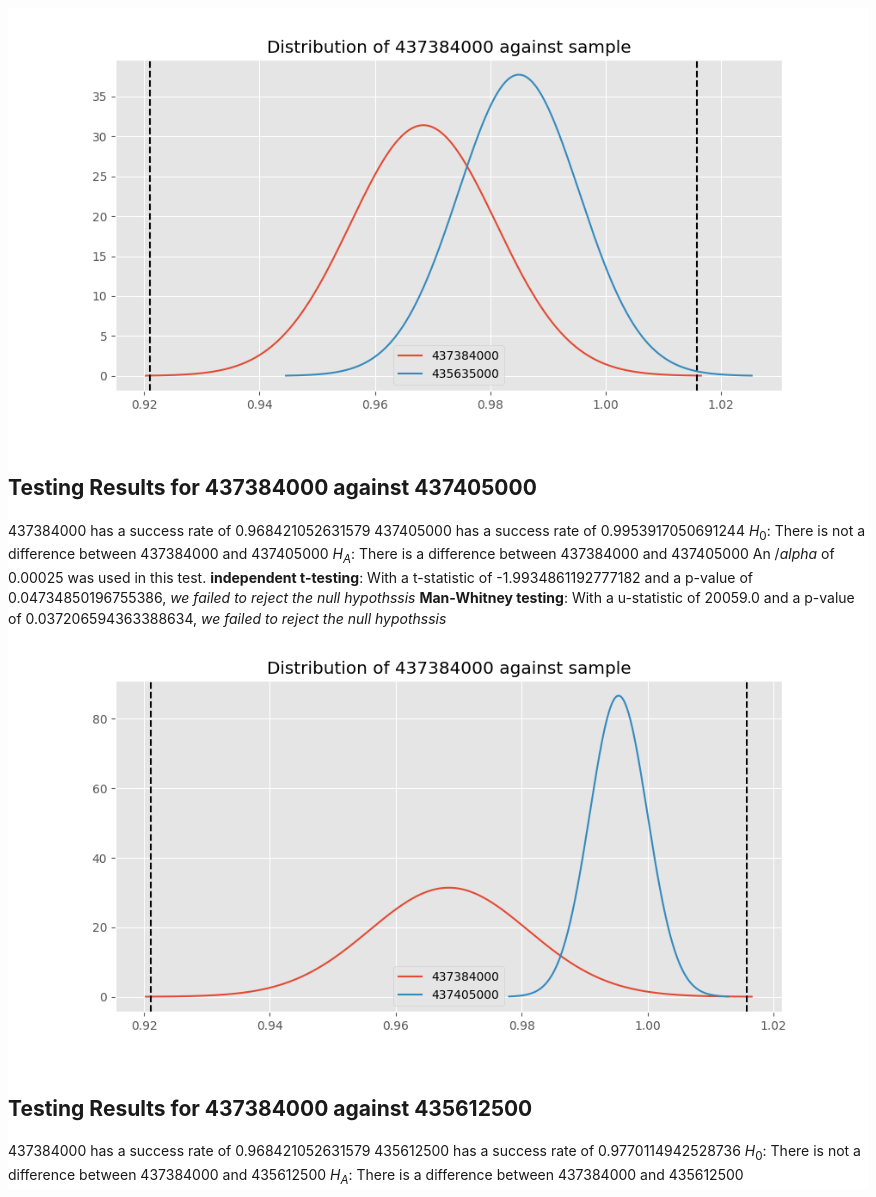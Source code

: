 ![](images/437384000_against_435635000.png) 
## Testing Results for 437384000 against 437405000 
437384000 has a success rate of 0.968421052631579
437405000 has a success rate of 0.9953917050691244
$H_{0}$: There is not a difference between 437384000 and 437405000
$H_{A}$: There is a difference between 437384000 and 437405000
An $/alpha$ of 0.00025 was used in this test.
__independent t-testing__: With a t-statistic of -1.9934861192777182 and a p-value of 0.04734850196755386, _we failed to reject the null hypothssis_
__Man-Whitney testing__: With a u-statistic of 20059.0 and a p-value of 0.037206594363388634, _we failed to reject the null hypothssis_
![](images/437384000_against_437405000.png) 
## Testing Results for 437384000 against 435612500 
437384000 has a success rate of 0.968421052631579
435612500 has a success rate of 0.9770114942528736
$H_{0}$: There is not a difference between 437384000 and 435612500
$H_{A}$: There is a difference between 437384000 and 435612500